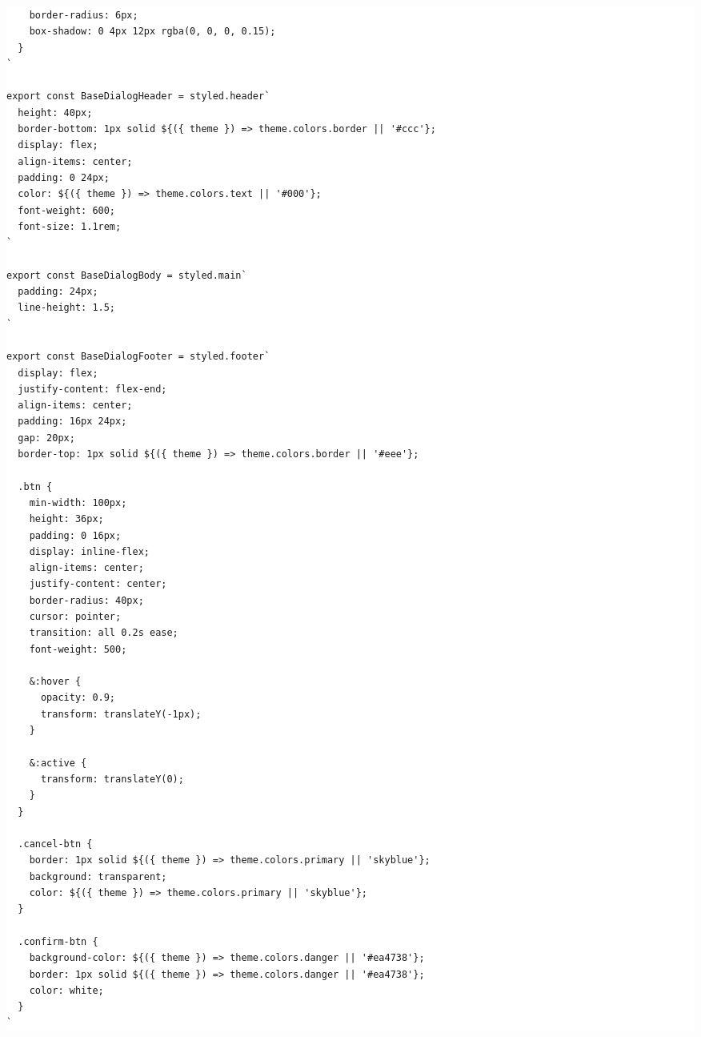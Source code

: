 ```[样式]tsx
    border-radius: 6px;
    box-shadow: 0 4px 12px rgba(0, 0, 0, 0.15);
  }
`

export const BaseDialogHeader = styled.header`
  height: 40px;
  border-bottom: 1px solid ${({ theme }) => theme.colors.border || '#ccc'};
  display: flex;
  align-items: center;
  padding: 0 24px;
  color: ${({ theme }) => theme.colors.text || '#000'};
  font-weight: 600;
  font-size: 1.1rem;
`

export const BaseDialogBody = styled.main`
  padding: 24px;
  line-height: 1.5;
`

export const BaseDialogFooter = styled.footer`
  display: flex;
  justify-content: flex-end;
  align-items: center;
  padding: 16px 24px;
  gap: 20px;
  border-top: 1px solid ${({ theme }) => theme.colors.border || '#eee'};

  .btn {
    min-width: 100px;
    height: 36px;
    padding: 0 16px;
    display: inline-flex;
    align-items: center;
    justify-content: center;
    border-radius: 40px;
    cursor: pointer;
    transition: all 0.2s ease;
    font-weight: 500;
    
    &:hover {
      opacity: 0.9;
      transform: translateY(-1px);
    }
    
    &:active {
      transform: translateY(0);
    }
  }
  
  .cancel-btn {
    border: 1px solid ${({ theme }) => theme.colors.primary || 'skyblue'};
    background: transparent;
    color: ${({ theme }) => theme.colors.primary || 'skyblue'};
  }
  
  .confirm-btn {
    background-color: ${({ theme }) => theme.colors.danger || '#ea4738'};
    border: 1px solid ${({ theme }) => theme.colors.danger || '#ea4738'};
    color: white;
  }
`
```